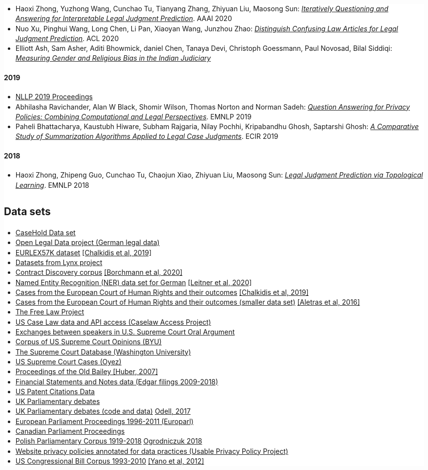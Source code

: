 - Haoxi Zhong, Yuzhong Wang, Cunchao Tu, Tianyang Zhang, Zhiyuan Liu, Maosong Sun: [*Iteratively Questioning and Answering for Interpretable Legal Judgment Prediction*](https://www.researchgate.net/publication/341875048_Iteratively_Questioning_and_Answering_for_Interpretable_Legal_Judgment_Prediction). AAAI 2020
- Nuo Xu, Pinghui Wang, Long Chen, Li Pan, Xiaoyan Wang, Junzhou Zhao: [*Distinguish Confusing Law Articles for Legal Judgment Prediction*](https://arxiv.org/pdf/2004.02557.pdf). ACL 2020
-  Elliott Ash, Sam Asher, Aditi Bhowmick, daniel Chen, Tanaya Devi, Christoph Goessmann, Paul Novosad, Bilal Siddiqi: [*Measuring Gender and Religious Bias in the Indian Judiciary*](https://shrug-assets-ddl.s3.amazonaws.com/static/main/assets/other/India_Courts_In_Group_Bias.pdf)

#### 2019

- [NLLP 2019 Proceedings](http://ceur-ws.org/Vol-2645/)
- Abhilasha Ravichander, Alan W Black, Shomir Wilson, Thomas Norton and Norman Sadeh: [*Question Answering for Privacy Policies: Combining Computational and Legal Perspectives*](https://www.aclweb.org/anthology/D19-1500.pdf). EMNLP 2019
- Paheli Bhattacharya, Kaustubh Hiware, Subham Rajgaria, Nilay Pochhi, Kripabandhu Ghosh, Saptarshi Ghosh: [*A Comparative Study of Summarization Algorithms Applied to Legal Case Judgments*](https://www.researchgate.net/publication/332256965_A_Comparative_Study_of_Summarization_Algorithms_Applied_to_Legal_Case_Judgments). ECIR 2019

#### 2018

- Haoxi Zhong, Zhipeng Guo, Cunchao Tu, Chaojun Xiao, Zhiyuan Liu, Maosong Sun: [*Legal Judgment Prediction via Topological Learning*](https://www.aclweb.org/anthology/D18-1390/). EMNLP 2018

## Data sets

- [CaseHold Data set](https://github.com/reglab/casehold)
- [Open Legal Data project (German legal data)](http://openlegaldata.io/)
- [EURLEX57K dataset](http://nlp.cs.aueb.gr/software_and_datasets/EURLEX57K/index.html) [[Chalkidis et al, 2019]](https://www.aclweb.org/anthology/W19-2209/) 
- [Datasets from Lynx project](http://data.lynx-project.eu/dataset)
- [Contract Discovery corpus](https://github.com/applicaai/contract-discovery) [[Borchmann et al, 2020]](https://www.aclweb.org/anthology/2020.findings-emnlp.380.pdf)
- [Named Entity Recognition (NER) data set for German](https://github.com/elenanereiss/Legal-Entity-Recognition) [[Leitner et al, 2020]](https://www.aclweb.org/anthology/2020.lrec-1.551.pdf)
- [Cases from the European Court of Human Rights and their outcomes](https://archive.org/details/ECHR-ACL2019) [[Chalkidis et al, 2019]](https://www.aclweb.org/anthology/P19-1424/)
- [Cases from the European Court of Human Rights and their outcomes (smaller data set)](https://figshare.com/articles/dataset/echr_dataset_zip/3145240/2) [[Aletras et al, 2016]](https://peerj.com/articles/cs-93/) 
- [The Free Law Project](https://free.law)
- [US Case Law data and API access (Caselaw Access Project)](https://case.law)
- [Exchanges between speakers in U.S. Supreme Court Oral Argument](https://github.com/hlepp/pardontheinterruption)
- [Corpus of US Supreme Court Opinions (BYU)](https://www.english-corpora.org)
- [The Supreme Court Database (Washington University)](http://scdb.wustl.edu)
- [US Supreme Court Cases (Oyez)](https://www.oyez.org/cases/2018)
- [Proceedings of the Old Bailey [Huber, 2007]](https://www.nber.org/research/data/us-patents)
- [Financial Statements and Notes data (Edgar filings 2009-2018)](https://www.sec.gov/dera/data/financial-statement-and-notes-data-set.html)
- [US Patent Citations Data](https://www.nber.org/research/data/us-patents)
- [UK Parliamentary debates](https://hansard.parliament.uk)
- [UK Parliamentary debates (code and data)](https://github.com/evanodell/hansard-data) [Odell, 2017](https://evanodell.com/projects/datasets/hansard-data/)
- [European Parliament Proceedings 1996-2011 (Europarl)](http://www.statmt.org/europarl/)
- [Canadian Parliament Proceedings](https://www.isi.edu/research_groups/nlg/home)
- [Polish Parliamentary Corpus 1919-2018](http://clip.ipipan.waw.pl/PPC) [Ogrodniczuk 2018](http://lrec-conf.org/workshops/lrec2018/W2/pdf/11_W2.pdf)
- [Website privacy policies annotated for data practices (Usable Privacy Policy Project)](https://www.usableprivacy.org/activities)
- [US Congressional Bill Corpus 1993-2010](http://www.cs.cmu.edu/~ark/bills/) [[Yano et al, 2012]](http://www.cs.cmu.edu/~nasmith/papers/yano+smith+wilkerson.naacl12.pdf)